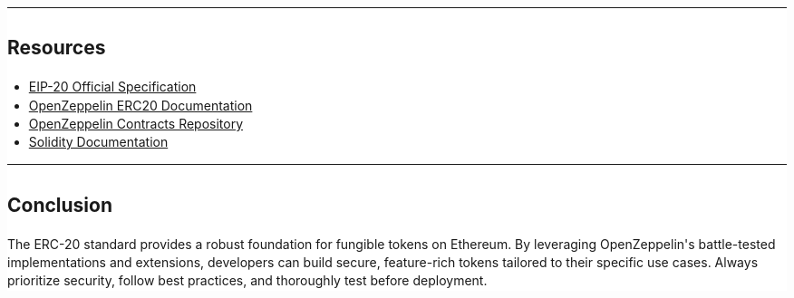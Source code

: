 
---

## Resources

- [EIP-20 Official Specification](https://eips.ethereum.org/EIPS/eip-20)
- [OpenZeppelin ERC20 Documentation](https://docs.openzeppelin.com/contracts/5.x/erc20)
- [OpenZeppelin Contracts Repository](https://github.com/OpenZeppelin/openzeppelin-contracts)
- [Solidity Documentation](https://docs.soliditylang.org/)

---

## Conclusion

The ERC-20 standard provides a robust foundation for fungible tokens on Ethereum. By leveraging OpenZeppelin's battle-tested implementations and extensions, developers can build secure, feature-rich tokens tailored to their specific use cases. Always prioritize security, follow best practices, and thoroughly test before deployment.
